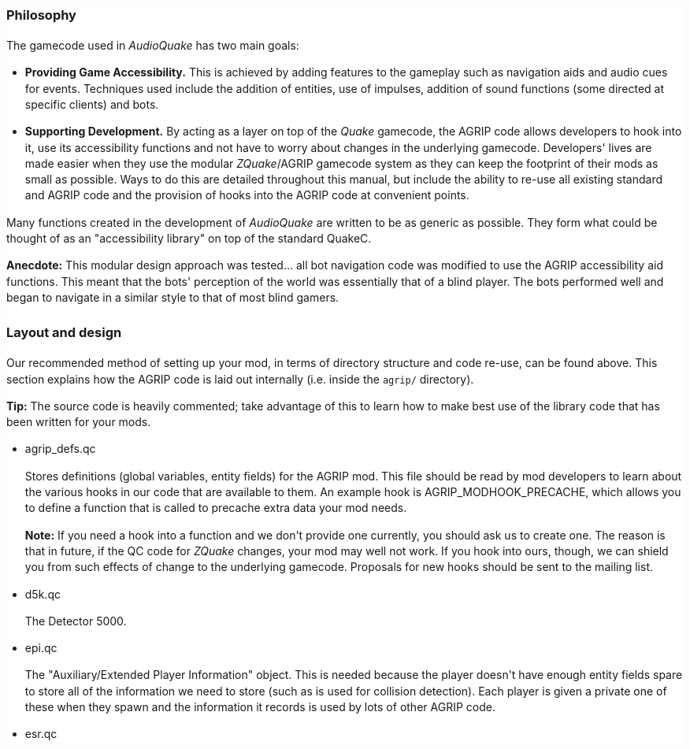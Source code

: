### Philosophy

The gamecode used in *AudioQuake* has two main goals:

* **Providing Game Accessibility.** This is achieved by adding features to the gameplay such as navigation aids and audio cues for events. Techniques used include the addition of entities, use of impulses, addition of sound functions (some directed at specific clients) and bots.

* **Supporting Development.** By acting as a layer on top of the *Quake* gamecode, the AGRIP code allows developers to hook into it, use its accessibility functions and not have to worry about changes in the underlying gamecode. Developers' lives are made easier when they use the modular *ZQuake*/AGRIP gamecode system as they can keep the footprint of their mods as small as possible. Ways to do this are detailed throughout this manual, but include the ability to re-use all existing standard and AGRIP code and the provision of hooks into the AGRIP code at convenient points.

Many functions created in the development of *AudioQuake* are written to be as generic as possible. They form what could be thought of as an "accessibility library" on top of the standard QuakeC.

**Anecdote:** This modular design approach was tested… all bot navigation code was modified to use the AGRIP accessibility aid functions. This meant that the bots' perception of the world was essentially that of a blind player. The bots performed well and began to navigate in a similar style to that of most blind gamers.

### Layout and design

Our recommended method of setting up your mod, in terms of directory structure and code re-use, can be found above. This section explains how the AGRIP code is laid out internally (i.e. inside the `agrip/` directory).

**Tip:** The source code is heavily commented; take advantage of this to learn how to make best use of the library code that has been written for your mods.

* agrip\_defs.qc

  Stores definitions (global variables, entity fields) for the AGRIP mod. This file should be read by mod developers to learn about the various hooks in our code that are available to them. An example hook is AGRIP\_MODHOOK\_PRECACHE, which allows you to define a function that is called to precache extra data your mod needs.

  **Note:** If you need a hook into a function and we don't provide one currently, you should ask us to create one. The reason is that in future, if the QC code for *ZQuake* changes, your mod may well not work. If you hook into ours, though, we can shield you from such effects of change to the underlying gamecode. Proposals for new hooks should be sent to the mailing list.

* d5k.qc

  The Detector 5000.

* epi.qc

  The "Auxiliary/Extended Player Information" object. This is needed because the player doesn't have enough entity fields spare to store all of the information we need to store (such as is used for collision detection). Each player is given a private one of these when they spawn and the information it records is used by lots of other AGRIP code.

* esr.qc
